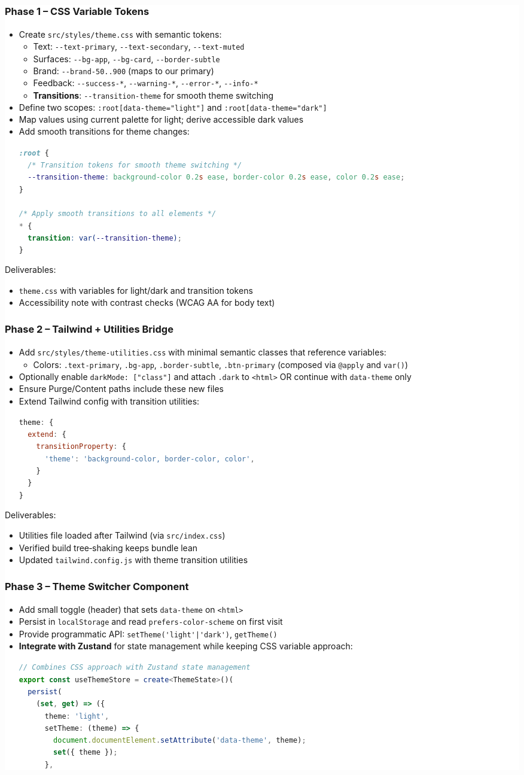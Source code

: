 ### Phase 1 – CSS Variable Tokens
- Create `src/styles/theme.css` with semantic tokens:
  - Text: `--text-primary`, `--text-secondary`, `--text-muted`
  - Surfaces: `--bg-app`, `--bg-card`, `--border-subtle`
  - Brand: `--brand-50..900` (maps to our primary)
  - Feedback: `--success-*`, `--warning-*`, `--error-*`, `--info-*`
  - **Transitions**: `--transition-theme` for smooth theme switching
- Define two scopes: `:root[data-theme="light"]` and `:root[data-theme="dark"]`
- Map values using current palette for light; derive accessible dark values
- Add smooth transitions for theme changes:
  ```css
  :root {
    /* Transition tokens for smooth theme switching */
    --transition-theme: background-color 0.2s ease, border-color 0.2s ease, color 0.2s ease;
  }

  /* Apply smooth transitions to all elements */
  * {
    transition: var(--transition-theme);
  }
  ```

Deliverables:
- `theme.css` with variables for light/dark and transition tokens
- Accessibility note with contrast checks (WCAG AA for body text)

### Phase 2 – Tailwind + Utilities Bridge
- Add `src/styles/theme-utilities.css` with minimal semantic classes that reference variables:
  - Colors: `.text-primary`, `.bg-app`, `.border-subtle`, `.btn-primary` (composed via `@apply` and `var()`)
- Optionally enable `darkMode: ["class"]` and attach `.dark` to `<html>` OR continue with `data-theme` only
- Ensure Purge/Content paths include these new files
- Extend Tailwind config with transition utilities:
  ```js
  theme: {
    extend: {
      transitionProperty: {
        'theme': 'background-color, border-color, color',
      }
    }
  }
  ```

Deliverables:
- Utilities file loaded after Tailwind (via `src/index.css`)
- Verified build tree‑shaking keeps bundle lean
- Updated `tailwind.config.js` with theme transition utilities

### Phase 3 – Theme Switcher Component
- Add small toggle (header) that sets `data-theme` on `<html>`
- Persist in `localStorage` and read `prefers-color-scheme` on first visit
- Provide programmatic API: `setTheme('light'|'dark')`, `getTheme()`
- **Integrate with Zustand** for state management while keeping CSS variable approach:
  ```typescript
  // Combines CSS approach with Zustand state management
  export const useThemeStore = create<ThemeState>()(
    persist(
      (set, get) => ({
        theme: 'light',
        setTheme: (theme) => {
          document.documentElement.setAttribute('data-theme', theme);
          set({ theme });
        },
  ```